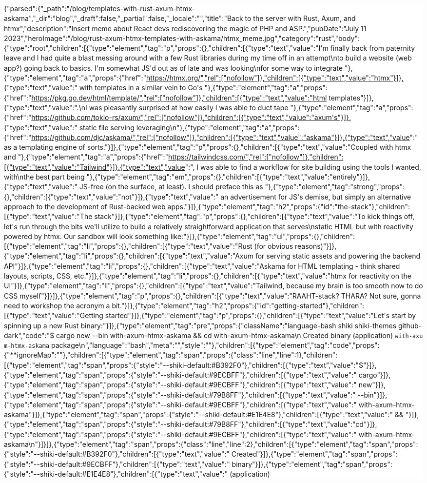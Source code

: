 {"parsed":{"_path":"/blog/templates-with-rust-axum-htmx-askama","\_dir":"blog","\_draft":false,"\_partial":false,"\_locale":"","title":"Back to the server with Rust, Axum, and htmx","description":"Insert meme about React devs rediscovering the magic of PHP and ASP.","pubDate":"July 11
2023","heroImage":"/blog/rust-axum-htmx-templates-with-askama/htmx_meme.jpg","category":"rust","body":{"type":"root","children":[{"type":"element","tag":"p","props":{},"children":[{"type":"text","value":"I'm finally back from paternity leave and I had quite a blast messing around with a few Rust libraries during my time off in an attempt\nto build a website (web app?) going back to basics. I'm somewhat JS'd out as of late and was looking\nfor some way to integrate "},{"type":"element","tag":"a","props":{"href":"https://htmx.org/","rel":["nofollow"]},"children":[{"type":"text","value":"htmx"}]},{"type":"text","value":" with templates in a similar vein to Go's "},{"type":"element","tag":"a","props":{"href":"https://pkg.go.dev/html/template/","rel":["nofollow"]},"children":[{"type":"text","value":"html templates"}]},{"type":"text","value":".\nI was pleasantly surprised at how easily I was able to duct tape "},{"type":"element","tag":"a","props":{"href":"https://github.com/tokio-rs/axum/","rel":["nofollow"]},"children":[{"type":"text","value":"axum's"}]},{"type":"text","value":" static file serving leveraging\n"},{"type":"element","tag":"a","props":{"href":"https://github.com/djc/askama/","rel":["nofollow"]},"children":[{"type":"text","value":"askama"}]},{"type":"text","value":" as a templating engine of sorts."}]},{"type":"element","tag":"p","props":{},"children":[{"type":"text","value":"Coupled with htmx and "},{"type":"element","tag":"a","props":{"href":"https://tailwindcss.com/","rel":["nofollow"]},"children":[{"type":"text","value":"Tailwind"}]},{"type":"text","value":", I was able to find a workflow for site building using the tools I wanted, with\nthe best part being "},{"type":"element","tag":"em","props":{},"children":[{"type":"text","value":"entirely"}]},{"type":"text","value":" JS-free (on the surface, at least). I should preface this as "},{"type":"element","tag":"strong","props":{},"children":[{"type":"text","value":"not"}]},{"type":"text","value":" an advertisement for JS's demise, but simply an alternative approach to the development of Rust-backed web apps."}]},{"type":"element","tag":"h2","props":{"id":"the-stack"},"children":[{"type":"text","value":"The stack"}]},{"type":"element","tag":"p","props":{},"children":[{"type":"text","value":"To kick things off, let's run through the bits we'll utilize to build a relatively straightforward application that serves\nstatic HTML but with reactivity powered by htmx. Our sandbox will look something like:"}]},{"type":"element","tag":"ul","props":{},"children":[{"type":"element","tag":"li","props":{},"children":[{"type":"text","value":"Rust (for obvious reasons)"}]},{"type":"element","tag":"li","props":{},"children":[{"type":"text","value":"Axum for serving static assets and powering the backend API"}]},{"type":"element","tag":"li","props":{},"children":[{"type":"text","value":"Askama for HTML templating - think shared layouts, scripts, CSS, etc."}]},{"type":"element","tag":"li","props":{},"children":[{"type":"text","value":"htmx for reactivity on the UI"}]},{"type":"element","tag":"li","props":{},"children":[{"type":"text","value":"Tailwind, because my brain is too smooth now to do CSS myself"}]}]},{"type":"element","tag":"p","props":{},"children":[{"type":"text","value":"RAAHT-stack? THARA? Not sure, gonna need to workshop the acronym a bit."}]},{"type":"element","tag":"h2","props":{"id":"getting-started"},"children":[{"type":"text","value":"Getting started"}]},{"type":"element","tag":"p","props":{},"children":[{"type":"text","value":"Let's start by spinning up a new Rust binary:"}]},{"type":"element","tag":"pre","props":{"className":"language-bash shiki shiki-themes github-dark","code":"$ cargo new --bin with-axum-htmx-askama && cd with-axum-htmx-askama\n Created binary (application) `with-axum-htmx-askama` package\n","language":"bash","meta":"","style":""},"children":[{"type":"element","tag":"code","props":{"**ignoreMap":""},"children":[{"type":"element","tag":"span","props":{"class":"line","line":1},"children":[{"type":"element","tag":"span","props":{"style":"--shiki-default:#B392F0"},"children":[{"type":"text","value":"$"}]},{"type":"element","tag":"span","props":{"style":"--shiki-default:#9ECBFF"},"children":[{"type":"text","value":" cargo"}]},{"type":"element","tag":"span","props":{"style":"--shiki-default:#9ECBFF"},"children":[{"type":"text","value":" new"}]},{"type":"element","tag":"span","props":{"style":"--shiki-default:#79B8FF"},"children":[{"type":"text","value":" --bin"}]},{"type":"element","tag":"span","props":{"style":"--shiki-default:#9ECBFF"},"children":[{"type":"text","value":" with-axum-htmx-askama"}]},{"type":"element","tag":"span","props":{"style":"--shiki-default:#E1E4E8"},"children":[{"type":"text","value":" && "}]},{"type":"element","tag":"span","props":{"style":"--shiki-default:#79B8FF"},"children":[{"type":"text","value":"cd"}]},{"type":"element","tag":"span","props":{"style":"--shiki-default:#9ECBFF"},"children":[{"type":"text","value":" with-axum-htmx-askama\n"}]}]},{"type":"element","tag":"span","props":{"class":"line","line":2},"children":[{"type":"element","tag":"span","props":{"style":"--shiki-default:#B392F0"},"children":[{"type":"text","value":" Created"}]},{"type":"element","tag":"span","props":{"style":"--shiki-default:#9ECBFF"},"children":[{"type":"text","value":" binary"}]},{"type":"element","tag":"span","props":{"style":"--shiki-default:#E1E4E8"},"children":[{"type":"text","value":" (application)